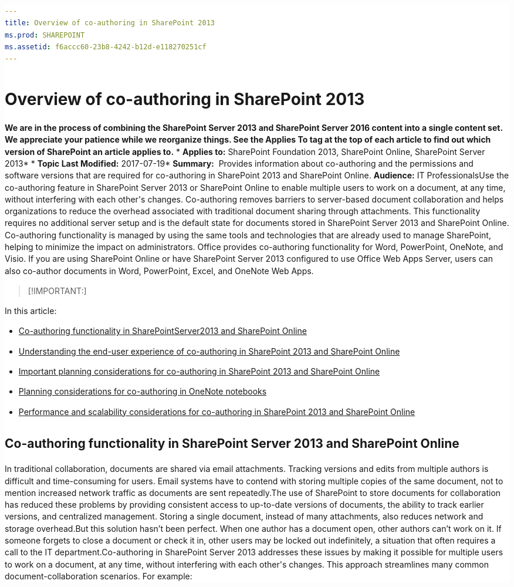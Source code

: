 ```yaml
---
title: Overview of co-authoring in SharePoint 2013
ms.prod: SHAREPOINT
ms.assetid: f6accc60-23b8-4242-b12d-e118270251cf
---
```



# Overview of co-authoring in SharePoint 2013
 **We are in the process of combining the SharePoint Server 2013 and SharePoint Server 2016 content into a single content set. We appreciate your patience while we reorganize things. See the Applies To tag at the top of each article to find out which version of SharePoint an article applies to.** * **Applies to:** SharePoint Foundation 2013, SharePoint Online, SharePoint Server 2013*  * **Topic Last Modified:** 2017-07-19* **Summary:**  Provides information about co-authoring and the permissions and software versions that are required for co-authoring in SharePoint 2013 and SharePoint Online. **Audience:** IT ProfessionalsUse the co-authoring feature in SharePoint Server 2013 or SharePoint Online to enable multiple users to work on a document, at any time, without interfering with each other's changes. Co-authoring removes barriers to server-based document collaboration and helps organizations to reduce the overhead associated with traditional document sharing through attachments. This functionality requires no additional server setup and is the default state for documents stored in SharePoint Server 2013 and SharePoint Online. Co-authoring functionality is managed by using the same tools and technologies that are already used to manage SharePoint, helping to minimize the impact on administrators. Office provides co-authoring functionality for Word, PowerPoint, OneNote, and Visio. If you are using SharePoint Online or have SharePoint Server 2013 configured to use Office Web Apps Server, users can also co-author documents in Word, PowerPoint, Excel, and OneNote Web Apps. 
> [!IMPORTANT:]

  
    
    

In this article:
-  [Co-authoring functionality in SharePointServer2013 and SharePoint Online](#bkmk_ca_in_sp)
    
  
-  [Understanding the end-user experience of co-authoring in SharePoint 2013 and SharePoint Online](#bkmk_understd)
    
  
-  [Important planning considerations for co-authoring in SharePoint 2013 and SharePoint Online](#bkmk_imp_consid)
    
  
-  [Planning considerations for co-authoring in OneNote notebooks](#bkmk_onenote)
    
  
-  [Performance and scalability considerations for co-authoring in SharePoint 2013 and SharePoint Online](#bkmk_perf)
    
  

## Co-authoring functionality in SharePoint Server 2013 and SharePoint Online
<a name="bkmk_ca_in_sp"> </a>

In traditional collaboration, documents are shared via email attachments. Tracking versions and edits from multiple authors is difficult and time-consuming for users. Email systems have to contend with storing multiple copies of the same document, not to mention increased network traffic as documents are sent repeatedly.The use of SharePoint to store documents for collaboration has reduced these problems by providing consistent access to up-to-date versions of documents, the ability to track earlier versions, and centralized management. Storing a single document, instead of many attachments, also reduces network and storage overhead.But this solution hasn’t been perfect. When one author has a document open, other authors can’t work on it. If someone forgets to close a document or check it in, other users may be locked out indefinitely, a situation that often requires a call to the IT department.Co-authoring in SharePoint Server 2013 addresses these issues by making it possible for multiple users to work on a document, at any time, without interfering with each other's changes. This approach streamlines many common document-collaboration scenarios. For example: